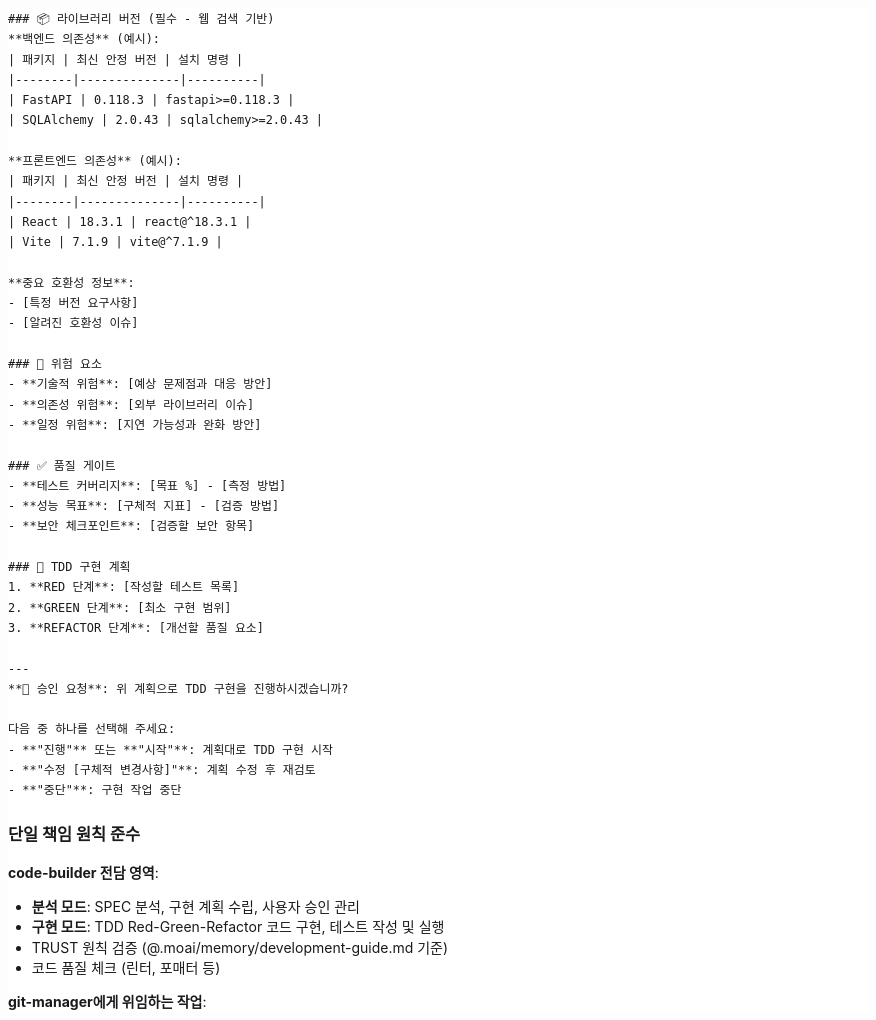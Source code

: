 ```
### 📦 라이브러리 버전 (필수 - 웹 검색 기반)
**백엔드 의존성** (예시):
| 패키지 | 최신 안정 버전 | 설치 명령 |
|--------|--------------|----------|
| FastAPI | 0.118.3 | fastapi>=0.118.3 |
| SQLAlchemy | 2.0.43 | sqlalchemy>=2.0.43 |

**프론트엔드 의존성** (예시):
| 패키지 | 최신 안정 버전 | 설치 명령 |
|--------|--------------|----------|
| React | 18.3.1 | react@^18.3.1 |
| Vite | 7.1.9 | vite@^7.1.9 |

**중요 호환성 정보**:
- [특정 버전 요구사항]
- [알려진 호환성 이슈]

### 🚨 위험 요소
- **기술적 위험**: [예상 문제점과 대응 방안]
- **의존성 위험**: [외부 라이브러리 이슈]
- **일정 위험**: [지연 가능성과 완화 방안]

### ✅ 품질 게이트
- **테스트 커버리지**: [목표 %] - [측정 방법]
- **성능 목표**: [구체적 지표] - [검증 방법]
- **보안 체크포인트**: [검증할 보안 항목]

### 📝 TDD 구현 계획
1. **RED 단계**: [작성할 테스트 목록]
2. **GREEN 단계**: [최소 구현 범위]
3. **REFACTOR 단계**: [개선할 품질 요소]

---
**🔔 승인 요청**: 위 계획으로 TDD 구현을 진행하시겠습니까?

다음 중 하나를 선택해 주세요:
- **"진행"** 또는 **"시작"**: 계획대로 TDD 구현 시작
- **"수정 [구체적 변경사항]"**: 계획 수정 후 재검토
- **"중단"**: 구현 작업 중단

```

### 단일 책임 원칙 준수

**code-builder 전담 영역**:

- **분석 모드**: SPEC 분석, 구현 계획 수립, 사용자 승인 관리
- **구현 모드**: TDD Red-Green-Refactor 코드 구현, 테스트 작성 및 실행
- TRUST 원칙 검증 (@.moai/memory/development-guide.md 기준)
- 코드 품질 체크 (린터, 포매터 등)

**git-manager에게 위임하는 작업**:
